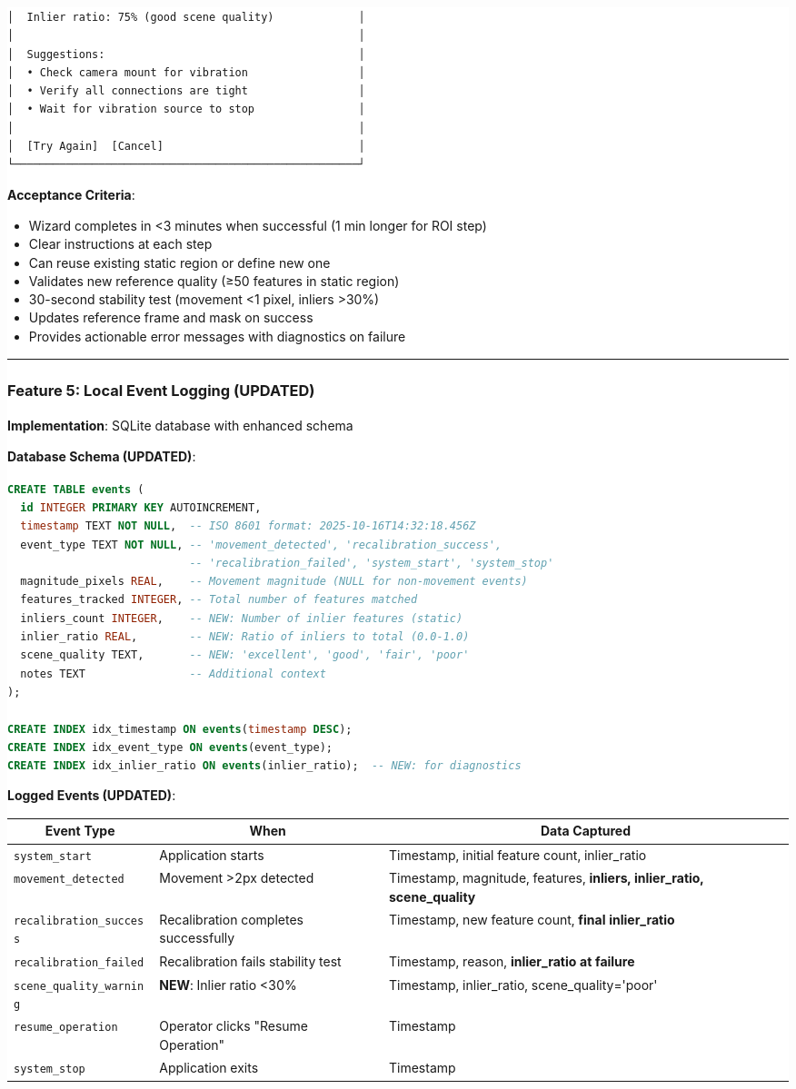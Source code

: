 ```
│  Inlier ratio: 75% (good scene quality)             │
│                                                     │
│  Suggestions:                                       │
│  • Check camera mount for vibration                 │
│  • Verify all connections are tight                 │
│  • Wait for vibration source to stop                │
│                                                     │
│  [Try Again]  [Cancel]                              │
└─────────────────────────────────────────────────────┘
```

**Acceptance Criteria**:
- Wizard completes in <3 minutes when successful (1 min longer for ROI step)
- Clear instructions at each step
- Can reuse existing static region or define new one
- Validates new reference quality (≥50 features in static region)
- 30-second stability test (movement <1 pixel, inliers >30%)
- Updates reference frame and mask on success
- Provides actionable error messages with diagnostics on failure

---

### Feature 5: Local Event Logging (UPDATED)

**Implementation**: SQLite database with enhanced schema

**Database Schema (UPDATED)**:
```sql
CREATE TABLE events (
  id INTEGER PRIMARY KEY AUTOINCREMENT,
  timestamp TEXT NOT NULL,  -- ISO 8601 format: 2025-10-16T14:32:18.456Z
  event_type TEXT NOT NULL, -- 'movement_detected', 'recalibration_success', 
                            -- 'recalibration_failed', 'system_start', 'system_stop'
  magnitude_pixels REAL,    -- Movement magnitude (NULL for non-movement events)
  features_tracked INTEGER, -- Total number of features matched
  inliers_count INTEGER,    -- NEW: Number of inlier features (static)
  inlier_ratio REAL,        -- NEW: Ratio of inliers to total (0.0-1.0)
  scene_quality TEXT,       -- NEW: 'excellent', 'good', 'fair', 'poor'
  notes TEXT                -- Additional context
);

CREATE INDEX idx_timestamp ON events(timestamp DESC);
CREATE INDEX idx_event_type ON events(event_type);
CREATE INDEX idx_inlier_ratio ON events(inlier_ratio);  -- NEW: for diagnostics
```

**Logged Events (UPDATED)**:

| Event Type | When | Data Captured |
|------------|------|---------------|
| `system_start` | Application starts | Timestamp, initial feature count, inlier_ratio |
| `movement_detected` | Movement >2px detected | Timestamp, magnitude, features, **inliers, inlier_ratio, scene_quality** |
| `recalibration_success` | Recalibration completes successfully | Timestamp, new feature count, **final inlier_ratio** |
| `recalibration_failed` | Recalibration fails stability test | Timestamp, reason, **inlier_ratio at failure** |
| `scene_quality_warning` | **NEW**: Inlier ratio <30% | Timestamp, inlier_ratio, scene_quality='poor' |
| `resume_operation` | Operator clicks "Resume Operation" | Timestamp |
| `system_stop` | Application exits | Timestamp |
